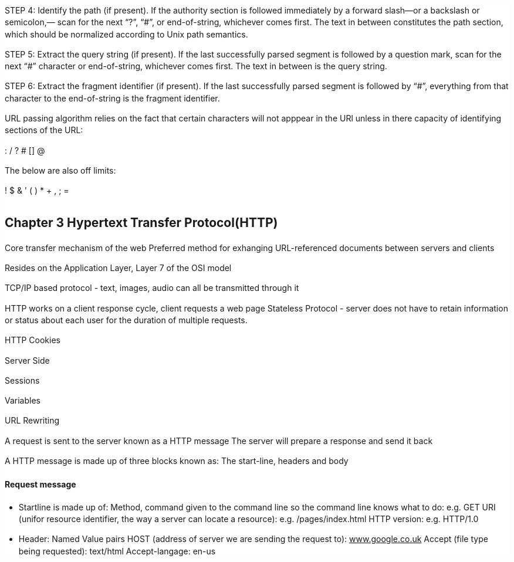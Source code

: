 STEP 4: Identify the path (if present).
If the authority section is followed immediately by a forward slash—or a backslash or semicolon,— scan for the next “?”, “#”, or end-of-string, whichever comes first. The text in between constitutes the path section, which should be normalized according to Unix path semantics.

STEP 5: Extract the query string (if present).
If the last successfully parsed segment is followed by a question mark, scan for the next “#” character or end-of-string, whichever comes first. The text in between is the query string.

STEP 6: Extract the fragment identifier (if present).
If the last successfully parsed segment is followed by “#”, everything from that character to the end-of-string is the fragment identifier. 

URL passing algorithm relies on the fact that certain characters will not apppear in the URl unless in there capacity of identifying sections of the URL:

: / ? # [] @

The below are also off limits:

! $ & ' ( ) * + , ; =


## Chapter 3 Hypertext Transfer Protocol(HTTP)
Core transfer mechanism of the web 
Preferred method for exhanging URL-referenced documents between servers and clients

Resides on the Application Layer, Layer 7 of the OSI model

TCP/IP based protocol - text, images, audio can all be transmitted through it

HTTP works on a client response cycle, client requests a web page
Stateless Protocol - server does not have to retain information or status about each user for the duration of multiple requests.

HTTP Cookies

Server Side

Sessions 

Variables 

URL Rewriting  

A request is sent to the server known as a HTTP message
The server will prepare a response and send it back 

A HTTP message is made up of three blocks known as:
The start-line,  headers and body 

#### Request message

- Startline is made up of: 
Method, command given to the command line so the command line knows what to do: e.g. GET
URI (unifor resource identifier, the way a server can locate a resource): e.g. /pages/index.html
HTTP version: e.g. HTTP/1.0

- Header: Named Value pairs
HOST (address of server we are sending the request to): www.google.co.uk
Accept (file type being requested): text/html
Accept-langage: en-us
